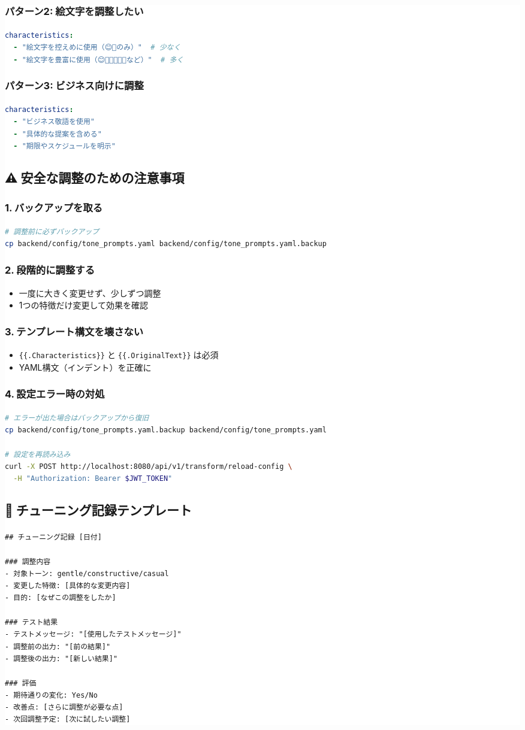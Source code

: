 ### パターン2: 絵文字を調整したい
```yaml
characteristics:
  - "絵文字を控えめに使用（😊🙏のみ）"  # 少なく
  - "絵文字を豊富に使用（😊🙏💦🌸✨🎉など）"  # 多く
```

### パターン3: ビジネス向けに調整
```yaml
characteristics:
  - "ビジネス敬語を使用"
  - "具体的な提案を含める"
  - "期限やスケジュールを明示"
```

## ⚠️ 安全な調整のための注意事項

### 1. バックアップを取る
```bash
# 調整前に必ずバックアップ
cp backend/config/tone_prompts.yaml backend/config/tone_prompts.yaml.backup
```

### 2. 段階的に調整する
- 一度に大きく変更せず、少しずつ調整
- 1つの特徴だけ変更して効果を確認

### 3. テンプレート構文を壊さない
- `{{.Characteristics}}` と `{{.OriginalText}}` は必須
- YAML構文（インデント）を正確に

### 4. 設定エラー時の対処
```bash
# エラーが出た場合はバックアップから復旧
cp backend/config/tone_prompts.yaml.backup backend/config/tone_prompts.yaml

# 設定を再読み込み
curl -X POST http://localhost:8080/api/v1/transform/reload-config \
  -H "Authorization: Bearer $JWT_TOKEN"
```

## 📝 チューニング記録テンプレート

```
## チューニング記録 [日付]

### 調整内容
- 対象トーン: gentle/constructive/casual
- 変更した特徴: [具体的な変更内容]
- 目的: [なぜこの調整をしたか]

### テスト結果
- テストメッセージ: "[使用したテストメッセージ]"
- 調整前の出力: "[前の結果]"
- 調整後の出力: "[新しい結果]"

### 評価
- 期待通りの変化: Yes/No
- 改善点: [さらに調整が必要な点]
- 次回調整予定: [次に試したい調整]
```
